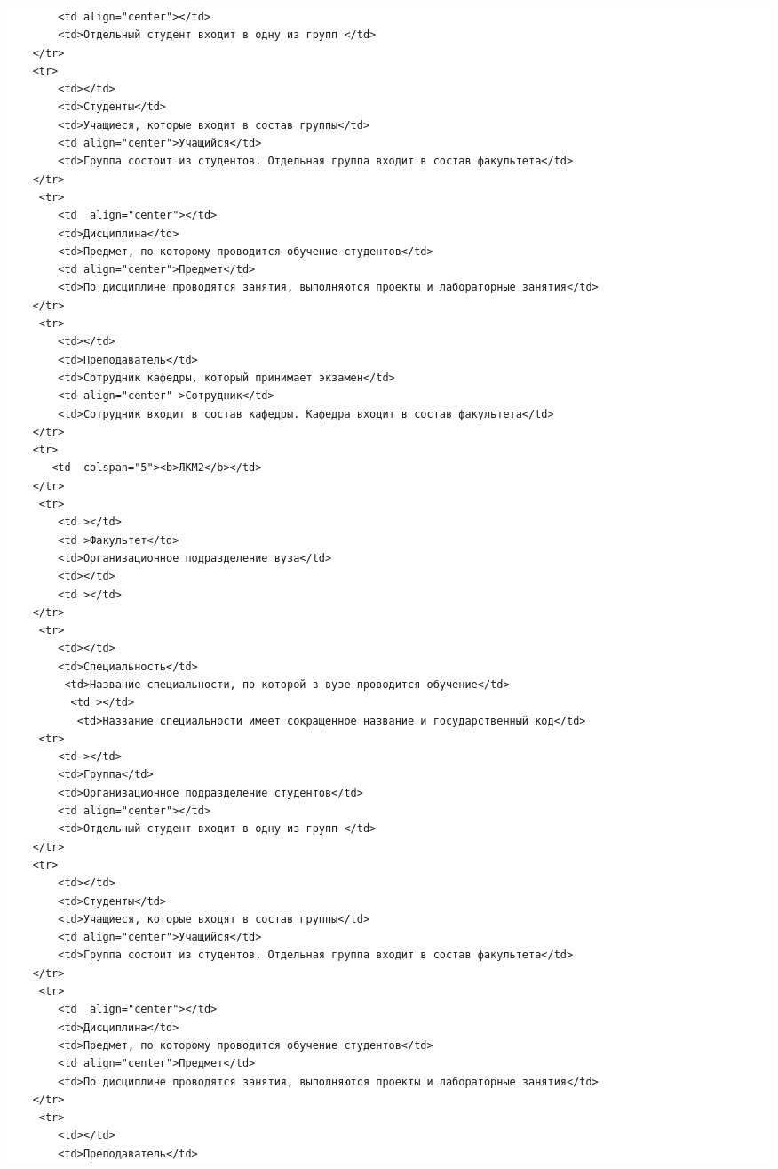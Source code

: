             <td align="center"></td>
            <td>Отдельный студент входит в одну из групп </td>
        </tr>
        <tr>
            <td></td>
            <td>Студенты</td>
            <td>Учащиеся, которые входит в состав группы</td>
            <td align="center">Учащийся</td>
            <td>Группа состоит из студентов. Отдельная группа входит в состав факультета</td>
        </tr>
         <tr>
            <td  align="center"></td>
            <td>Дисциплина</td>
            <td>Предмет, по которому проводится обучение студентов</td>
            <td align="center">Предмет</td>
            <td>По дисциплине проводятся занятия, выполняются проекты и лабораторные занятия</td>
        </tr>
         <tr>
            <td></td>
            <td>Преподаватель</td>
            <td>Сотрудник кафедры, который принимает экзамен</td>
            <td align="center" >Сотрудник</td>
            <td>Сотрудник входит в состав кафедры. Кафедра входит в состав факультета</td>
        </tr>
        <tr>
           <td  colspan="5"><b>ЛКМ2</b></td>
        </tr>
         <tr>
            <td ></td>
            <td >Факультет</td>
            <td>Организационное подразделение вуза</td>
            <td></td>
            <td ></td>
        </tr>
         <tr>
            <td></td>
            <td>Специальность</td>
             <td>Название специальности, по которой в вузе проводится обучение</td>
              <td ></td>
               <td>Название специальности имеет сокращенное название и государственный код</td>
         <tr>
            <td ></td>
            <td>Группа</td>
            <td>Организационное подразделение студентов</td>
            <td align="center"></td>
            <td>Отдельный студент входит в одну из групп </td>
        </tr>
        <tr>
            <td></td>
            <td>Студенты</td>
            <td>Учащиеся, которые входят в состав группы</td>
            <td align="center">Учащийся</td>
            <td>Группа состоит из студентов. Отдельная группа входит в состав факультета</td>
        </tr>
         <tr>
            <td  align="center"></td>
            <td>Дисциплина</td>
            <td>Предмет, по которому проводится обучение студентов</td>
            <td align="center">Предмет</td>
            <td>По дисциплине проводятся занятия, выполняются проекты и лабораторные занятия</td>
        </tr>
         <tr>
            <td></td>
            <td>Преподаватель</td>